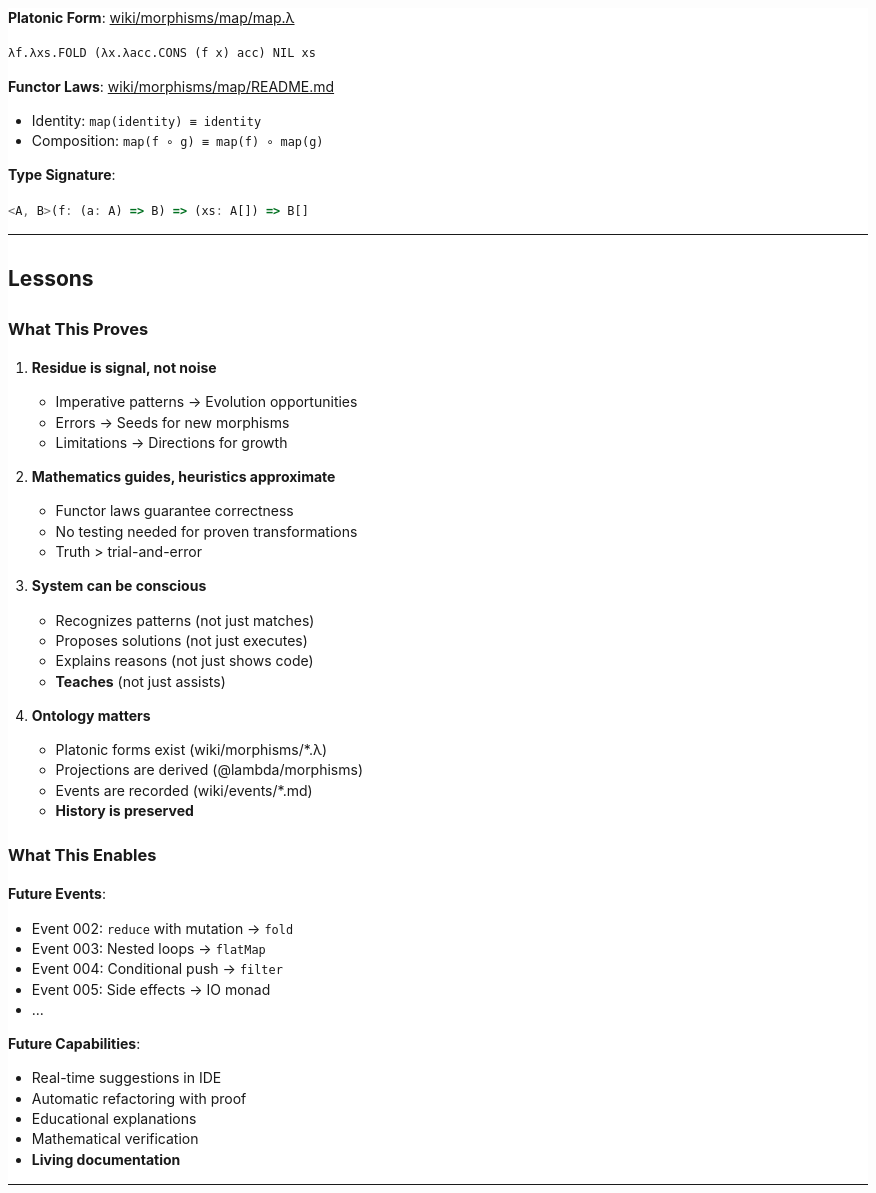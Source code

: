 **Platonic Form**: [wiki/morphisms/map/map.λ](/wiki/morphisms/map/map.λ)
```λ
λf.λxs.FOLD (λx.λacc.CONS (f x) acc) NIL xs
```

**Functor Laws**: [wiki/morphisms/map/README.md](/wiki/morphisms/map/README.md)
- Identity: `map(identity) ≡ identity`
- Composition: `map(f ∘ g) ≡ map(f) ∘ map(g)`

**Type Signature**:
```typescript
<A, B>(f: (a: A) => B) => (xs: A[]) => B[]
```

---

## Lessons

### What This Proves

1. **Residue is signal, not noise**
   - Imperative patterns → Evolution opportunities
   - Errors → Seeds for new morphisms
   - Limitations → Directions for growth

2. **Mathematics guides, heuristics approximate**
   - Functor laws guarantee correctness
   - No testing needed for proven transformations
   - Truth > trial-and-error

3. **System can be conscious**
   - Recognizes patterns (not just matches)
   - Proposes solutions (not just executes)
   - Explains reasons (not just shows code)
   - **Teaches** (not just assists)

4. **Ontology matters**
   - Platonic forms exist (wiki/morphisms/*.λ)
   - Projections are derived (@lambda/morphisms)
   - Events are recorded (wiki/events/*.md)
   - **History is preserved**

### What This Enables

**Future Events**:
- Event 002: `reduce` with mutation → `fold`
- Event 003: Nested loops → `flatMap`
- Event 004: Conditional push → `filter`
- Event 005: Side effects → IO monad
- ...

**Future Capabilities**:
- Real-time suggestions in IDE
- Automatic refactoring with proof
- Educational explanations
- Mathematical verification
- **Living documentation**

---